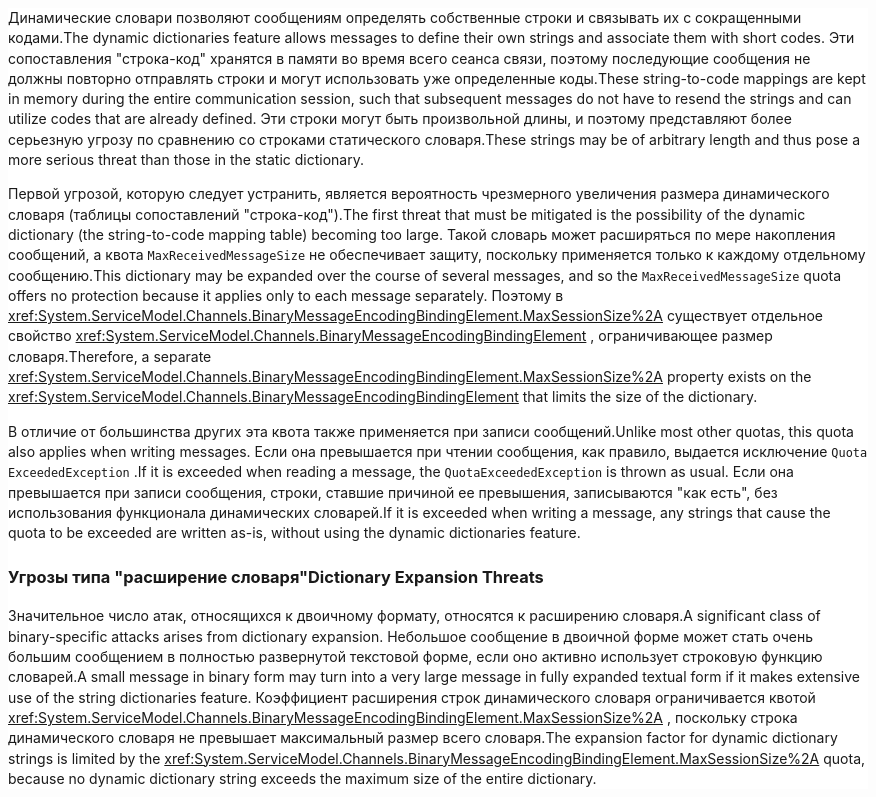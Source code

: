 <span data-ttu-id="8de82-314">Динамические словари позволяют сообщениям определять собственные строки и связывать их с сокращенными кодами.</span><span class="sxs-lookup"><span data-stu-id="8de82-314">The dynamic dictionaries feature allows messages to define their own strings and associate them with short codes.</span></span> <span data-ttu-id="8de82-315">Эти сопоставления "строка-код" хранятся в памяти во время всего сеанса связи, поэтому последующие сообщения не должны повторно отправлять строки и могут использовать уже определенные коды.</span><span class="sxs-lookup"><span data-stu-id="8de82-315">These string-to-code mappings are kept in memory during the entire communication session, such that subsequent messages do not have to resend the strings and can utilize codes that are already defined.</span></span> <span data-ttu-id="8de82-316">Эти строки могут быть произвольной длины, и поэтому представляют более серьезную угрозу по сравнению со строками статического словаря.</span><span class="sxs-lookup"><span data-stu-id="8de82-316">These strings may be of arbitrary length and thus pose a more serious threat than those in the static dictionary.</span></span>

<span data-ttu-id="8de82-317">Первой угрозой, которую следует устранить, является вероятность чрезмерного увеличения размера динамического словаря (таблицы сопоставлений "строка-код").</span><span class="sxs-lookup"><span data-stu-id="8de82-317">The first threat that must be mitigated is the possibility of the dynamic dictionary (the string-to-code mapping table) becoming too large.</span></span> <span data-ttu-id="8de82-318">Такой словарь может расширяться по мере накопления сообщений, а квота `MaxReceivedMessageSize` не обеспечивает защиту, поскольку применяется только к каждому отдельному сообщению.</span><span class="sxs-lookup"><span data-stu-id="8de82-318">This dictionary may be expanded over the course of several messages, and so the `MaxReceivedMessageSize` quota offers no protection because it applies only to each message separately.</span></span> <span data-ttu-id="8de82-319">Поэтому в <xref:System.ServiceModel.Channels.BinaryMessageEncodingBindingElement.MaxSessionSize%2A> существует отдельное свойство <xref:System.ServiceModel.Channels.BinaryMessageEncodingBindingElement> , ограничивающее размер словаря.</span><span class="sxs-lookup"><span data-stu-id="8de82-319">Therefore, a separate <xref:System.ServiceModel.Channels.BinaryMessageEncodingBindingElement.MaxSessionSize%2A> property exists on the <xref:System.ServiceModel.Channels.BinaryMessageEncodingBindingElement> that limits the size of the dictionary.</span></span>

<span data-ttu-id="8de82-320">В отличие от большинства других эта квота также применяется при записи сообщений.</span><span class="sxs-lookup"><span data-stu-id="8de82-320">Unlike most other quotas, this quota also applies when writing messages.</span></span> <span data-ttu-id="8de82-321">Если она превышается при чтении сообщения, как правило, выдается исключение `QuotaExceededException` .</span><span class="sxs-lookup"><span data-stu-id="8de82-321">If it is exceeded when reading a message, the `QuotaExceededException` is thrown as usual.</span></span> <span data-ttu-id="8de82-322">Если она превышается при записи сообщения, строки, ставшие причиной ее превышения, записываются "как есть", без использования функционала динамических словарей.</span><span class="sxs-lookup"><span data-stu-id="8de82-322">If it is exceeded when writing a message, any strings that cause the quota to be exceeded are written as-is, without using the dynamic dictionaries feature.</span></span>

### <a name="dictionary-expansion-threats"></a><span data-ttu-id="8de82-323">Угрозы типа "расширение словаря"</span><span class="sxs-lookup"><span data-stu-id="8de82-323">Dictionary Expansion Threats</span></span>

<span data-ttu-id="8de82-324">Значительное число атак, относящихся к двоичному формату, относятся к расширению словаря.</span><span class="sxs-lookup"><span data-stu-id="8de82-324">A significant class of binary-specific attacks arises from dictionary expansion.</span></span> <span data-ttu-id="8de82-325">Небольшое сообщение в двоичной форме может стать очень большим сообщением в полностью развернутой текстовой форме, если оно активно использует строковую функцию словарей.</span><span class="sxs-lookup"><span data-stu-id="8de82-325">A small message in binary form may turn into a very large message in fully expanded textual form if it makes extensive use of the string dictionaries feature.</span></span> <span data-ttu-id="8de82-326">Коэффициент расширения строк динамического словаря ограничивается квотой <xref:System.ServiceModel.Channels.BinaryMessageEncodingBindingElement.MaxSessionSize%2A> , поскольку строка динамического словаря не превышает максимальный размер всего словаря.</span><span class="sxs-lookup"><span data-stu-id="8de82-326">The expansion factor for dynamic dictionary strings is limited by the <xref:System.ServiceModel.Channels.BinaryMessageEncodingBindingElement.MaxSessionSize%2A> quota, because no dynamic dictionary string exceeds the maximum size of the entire dictionary.</span></span>
